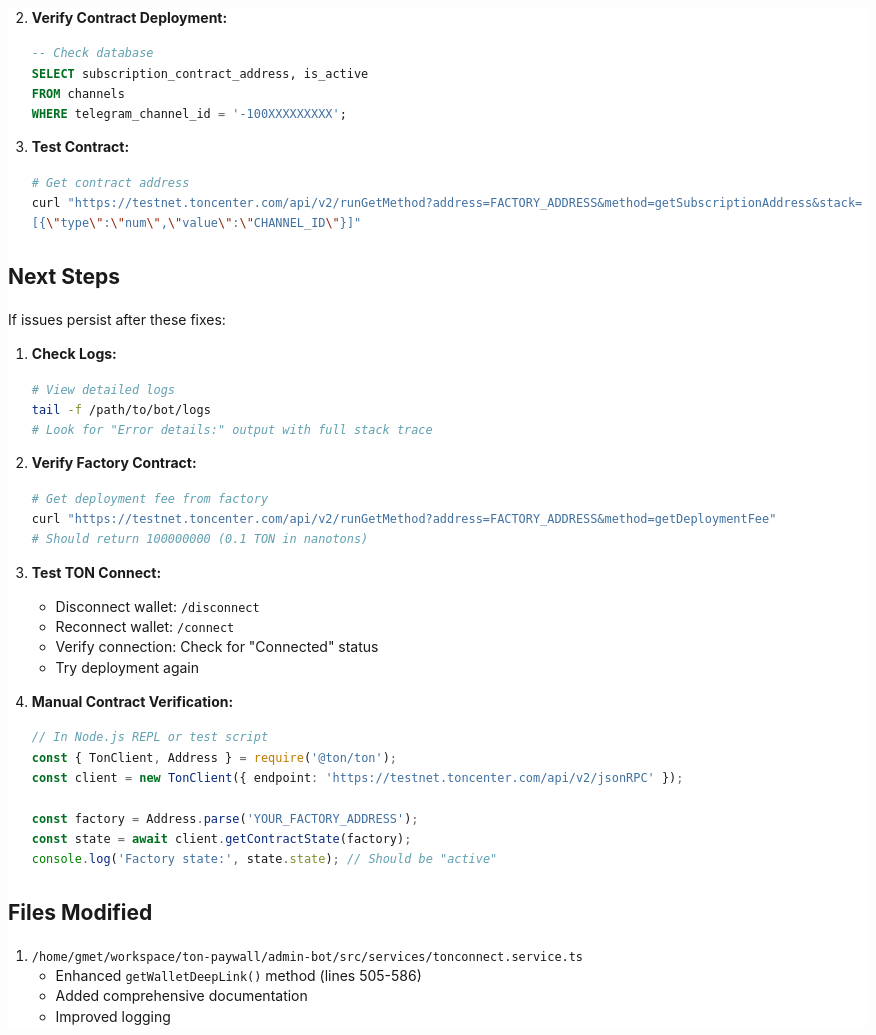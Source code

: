 2. **Verify Contract Deployment:**
   ```sql
   -- Check database
   SELECT subscription_contract_address, is_active
   FROM channels
   WHERE telegram_channel_id = '-100XXXXXXXXX';
   ```

3. **Test Contract:**
   ```bash
   # Get contract address
   curl "https://testnet.toncenter.com/api/v2/runGetMethod?address=FACTORY_ADDRESS&method=getSubscriptionAddress&stack=[{\"type\":\"num\",\"value\":\"CHANNEL_ID\"}]"
   ```

## Next Steps

If issues persist after these fixes:

1. **Check Logs:**
   ```bash
   # View detailed logs
   tail -f /path/to/bot/logs
   # Look for "Error details:" output with full stack trace
   ```

2. **Verify Factory Contract:**
   ```bash
   # Get deployment fee from factory
   curl "https://testnet.toncenter.com/api/v2/runGetMethod?address=FACTORY_ADDRESS&method=getDeploymentFee"
   # Should return 100000000 (0.1 TON in nanotons)
   ```

3. **Test TON Connect:**
   - Disconnect wallet: `/disconnect`
   - Reconnect wallet: `/connect`
   - Verify connection: Check for "Connected" status
   - Try deployment again

4. **Manual Contract Verification:**
   ```typescript
   // In Node.js REPL or test script
   const { TonClient, Address } = require('@ton/ton');
   const client = new TonClient({ endpoint: 'https://testnet.toncenter.com/api/v2/jsonRPC' });

   const factory = Address.parse('YOUR_FACTORY_ADDRESS');
   const state = await client.getContractState(factory);
   console.log('Factory state:', state.state); // Should be "active"
   ```

## Files Modified

1. `/home/gmet/workspace/ton-paywall/admin-bot/src/services/tonconnect.service.ts`
   - Enhanced `getWalletDeepLink()` method (lines 505-586)
   - Added comprehensive documentation
   - Improved logging
